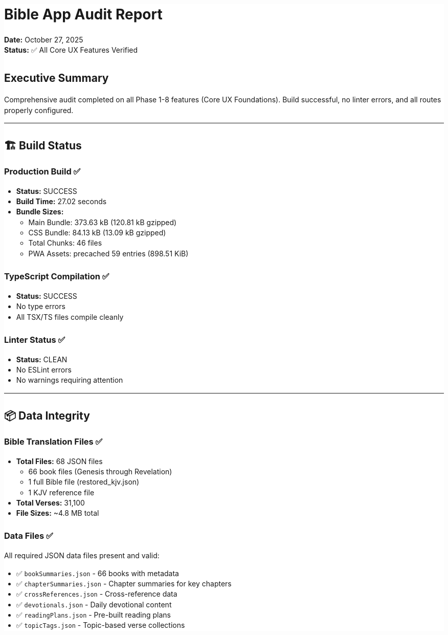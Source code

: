 # Bible App Audit Report
**Date:** October 27, 2025  
**Status:** ✅ All Core UX Features Verified

## Executive Summary

Comprehensive audit completed on all Phase 1-8 features (Core UX Foundations). Build successful, no linter errors, and all routes properly configured.

---

## 🏗️ Build Status

### Production Build ✅
- **Status:** SUCCESS
- **Build Time:** 27.02 seconds
- **Bundle Sizes:**
  - Main Bundle: 373.63 kB (120.81 kB gzipped)
  - CSS Bundle: 84.13 kB (13.09 kB gzipped)
  - Total Chunks: 46 files
  - PWA Assets: precached 59 entries (898.51 KiB)

### TypeScript Compilation ✅
- **Status:** SUCCESS
- No type errors
- All TSX/TS files compile cleanly

### Linter Status ✅
- **Status:** CLEAN
- No ESLint errors
- No warnings requiring attention

---

## 📦 Data Integrity

### Bible Translation Files ✅
- **Total Files:** 68 JSON files
  - 66 book files (Genesis through Revelation)
  - 1 full Bible file (restored_kjv.json)
  - 1 KJV reference file
- **Total Verses:** 31,100
- **File Sizes:** ~4.8 MB total

### Data Files ✅
All required JSON data files present and valid:
- ✅ `bookSummaries.json` - 66 books with metadata
- ✅ `chapterSummaries.json` - Chapter summaries for key chapters
- ✅ `crossReferences.json` - Cross-reference data
- ✅ `devotionals.json` - Daily devotional content
- ✅ `readingPlans.json` - Pre-built reading plans
- ✅ `topicTags.json` - Topic-based verse collections
